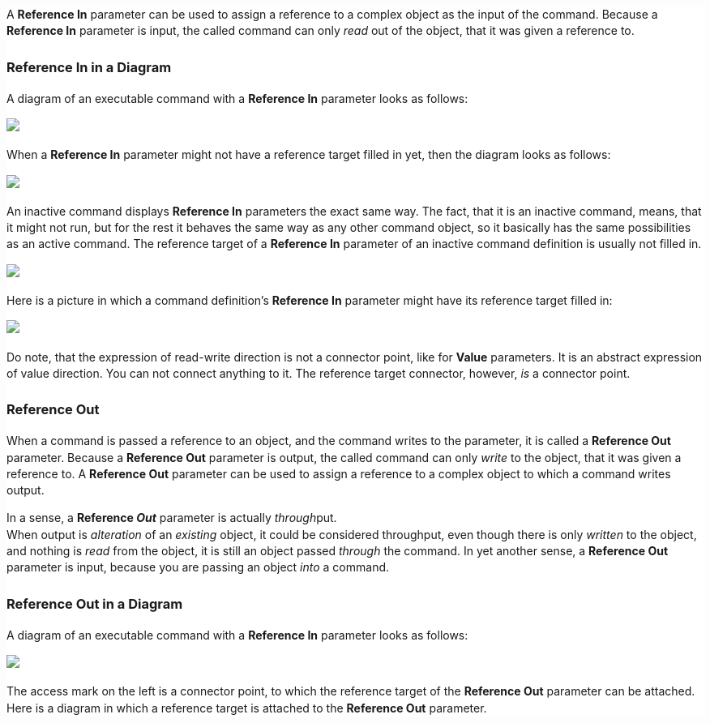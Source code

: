 A __Reference In__ parameter can be used to assign a reference to a complex object as the input of the command. Because a __Reference In__ parameter is input, the called command can only *read* out of the object, that it was given a reference to.

### Reference In in a Diagram

A diagram of an executable command with a __Reference In__ parameter looks as follows:

![](images/Input%20Output%20Parameter%20Passings.030.png)

When a __Reference In__ parameter might not have a reference target filled in yet, then the diagram looks as follows:

![](images/Input%20Output%20Parameter%20Passings.031.png)

An inactive command displays __Reference In__ parameters the exact same way. The fact, that it is an inactive command, means, that it might not run, but for the rest it behaves the same way as any other command object, so it basically has the same possibilities as an active command. The reference target of a __Reference In__ parameter of an inactive command definition is usually not filled in.

![](images/Input%20Output%20Parameter%20Passings.032.png)

Here is a picture in which a command definition’s __Reference In__ parameter might have its reference target filled in:

![](images/Input%20Output%20Parameter%20Passings.033.png)

Do note, that the expression of read-write direction is not a connector point, like for __Value__ parameters. It is an abstract expression of value direction. You can not connect anything to it. The reference target connector, however, *is* a connector point.

### Reference Out

When a command is passed a reference to an object, and the command writes to the parameter, it is called a __Reference Out__ parameter. Because a __Reference Out__ parameter is output, the called command can only *write* to the object, that it was given a reference to. A __Reference Out__ parameter can be used to assign a reference to a complex object to which a command writes output.

In a sense, a __Reference *Out*__ parameter is actually *through*put.  
When output is *alteration* of an *existing* object, it could be considered throughput, even though there is only *written* to the object, and nothing is *read* from the object, it is still an object passed *through* the command. In yet another sense, a __Reference Out__ parameter is input, because you are passing an object *into* a command.

### Reference Out in a Diagram

A diagram of an executable command with a __Reference In__ parameter looks as follows:

![](images/Input%20Output%20Parameter%20Passings.034.png)

The access mark on the left is a connector point, to which the reference target of the __Reference Out__ parameter can be attached. Here is a diagram in which a reference target is attached to the __Reference Out__ parameter.
